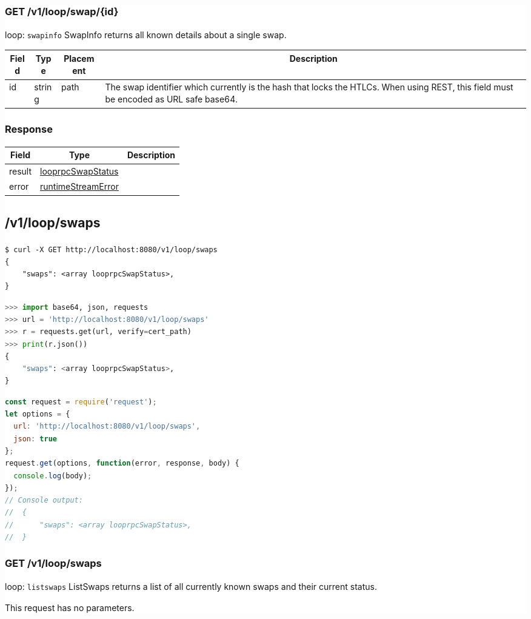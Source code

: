 ### GET /v1/loop/swap/{id}
loop: `swapinfo` SwapInfo returns all known details about a single swap.

Field | Type | Placement | Description
----- | ---- | --------- | ----------- 
id | string | path |  The swap identifier which currently is the hash that locks the HTLCs. When using REST, this field must be encoded as URL safe base64.

### Response 

Field | Type | Description
----- | ---- | ----------- 
result | [looprpcSwapStatus](#looprpcswapstatus) |  
error | [runtimeStreamError](#runtimestreamerror) |   



## /v1/loop/swaps


```shell
$ curl -X GET http://localhost:8080/v1/loop/swaps
{ 
    "swaps": <array looprpcSwapStatus>, 
}
```
```python
>>> import base64, json, requests
>>> url = 'http://localhost:8080/v1/loop/swaps'
>>> r = requests.get(url, verify=cert_path)
>>> print(r.json())
{ 
    "swaps": <array looprpcSwapStatus>, 
}
```
```javascript
const request = require('request');
let options = {
  url: 'http://localhost:8080/v1/loop/swaps',
  json: true
};
request.get(options, function(error, response, body) {
  console.log(body);
});
// Console output:
//  { 
//      "swaps": <array looprpcSwapStatus>, 
//  }
```

### GET /v1/loop/swaps
loop: `listswaps` ListSwaps returns a list of all currently known swaps and their current status.

This request has no parameters.
